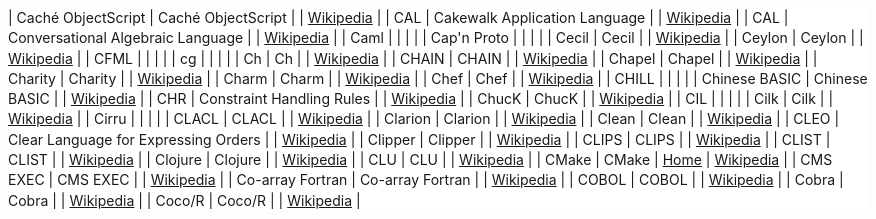| Caché ObjectScript        | Caché ObjectScript | | [Wikipedia](http://wikipedia.org/wiki/Caché_ObjectScript) |
| CAL                       | Cakewalk Application Language | | [Wikipedia](http://wikipedia.org/wiki/Cakewalk_(sequencer)#Features) |
| CAL                       | Conversational Algebraic Language | | [Wikipedia](http://wikipedia.org/wiki/CAL_(Joss_family)) |
| Caml                      | | | |
| Cap'n Proto               | | | |
| Cecil                     | Cecil | | [Wikipedia](http://wikipedia.org/wiki/Cecil_(programming_language)) |
| Ceylon                    | Ceylon | | [Wikipedia](http://wikipedia.org/wiki/Ceylon_(programming_language)) |
| CFML                      | | | |
| cg                        | | | |
| Ch                        | Ch | | [Wikipedia](http://wikipedia.org/wiki/Ch_(computer_programming)) |
| CHAIN                     | CHAIN | | [Wikipedia](http://wikipedia.org/wiki/CHAIN_(programming_language)) |
| Chapel                    | Chapel | | [Wikipedia](http://wikipedia.org/wiki/Chapel_(programming_language)) |
| Charity                   | Charity | | [Wikipedia](http://wikipedia.org/wiki/Charity_(programming_language)) |
| Charm                     | Charm | | [Wikipedia](http://wikipedia.org/wiki/Charm_(language)) |
| Chef                      | Chef | | [Wikipedia](http://wikipedia.org/wiki/Chef_(programming_language)) |
| CHILL                     | | | |
| Chinese BASIC             | Chinese BASIC | | [Wikipedia](http://wikipedia.org/wiki/Chinese_BASIC) |
| CHR                       | Constraint Handling Rules | | [Wikipedia](http://wikipedia.org/wiki/Constraint_Handling_Rules) |
| ChucK                     | ChucK | | [Wikipedia](http://wikipedia.org/wiki/ChucK) |
| CIL                       | | | |
| Cilk                      | Cilk | | [Wikipedia](http://wikipedia.org/wiki/Cilk) |
| Cirru                     | | | |
| CLACL                     | CLACL | | [Wikipedia](http://wikipedia.org/wiki/CLACL_(programming_language)) |
| Clarion                   | Clarion | | [Wikipedia](http://wikipedia.org/wiki/Clarion_(programming_language)) |
| Clean                     | Clean | | [Wikipedia](http://wikipedia.org/wiki/Clean_(programming_language)) |
| CLEO                      | Clear Language for Expressing Orders | | [Wikipedia](http://wikipedia.org/wiki/LEO_(computer)) |
| Clipper                   | Clipper | | [Wikipedia](http://wikipedia.org/wiki/Clipper_(programming_language)) |
| CLIPS                     | CLIPS | | [Wikipedia](http://wikipedia.org/wiki/CLIPS) |
| CLIST                     | CLIST | | [Wikipedia](http://wikipedia.org/wiki/CLIST) |
| Clojure                   | Clojure | | [Wikipedia](http://wikipedia.org/wiki/Clojure) |
| CLU                       | CLU | | [Wikipedia](http://wikipedia.org/wiki/CLU_(programming_language)) |
| CMake                     | CMake | [Home](http://cmake.org) | [Wikipedia](http://wikipedia.org/wiki/CMake) |
| CMS EXEC                  | CMS EXEC | | [Wikipedia](http://wikipedia.org/wiki/CMS_EXEC) |
| Co-array Fortran          | Co-array Fortran | | [Wikipedia](http://wikipedia.org/wiki/Co-array_Fortran) |
| COBOL                     | COBOL | | [Wikipedia](http://wikipedia.org/wiki/COBOL) |
| Cobra                     | Cobra | | [Wikipedia](http://wikipedia.org/wiki/Cobra_(programming_language)) |
| Coco/R                    | Coco/R | | [Wikipedia](http://wikipedia.org/wiki/Coco/R) |